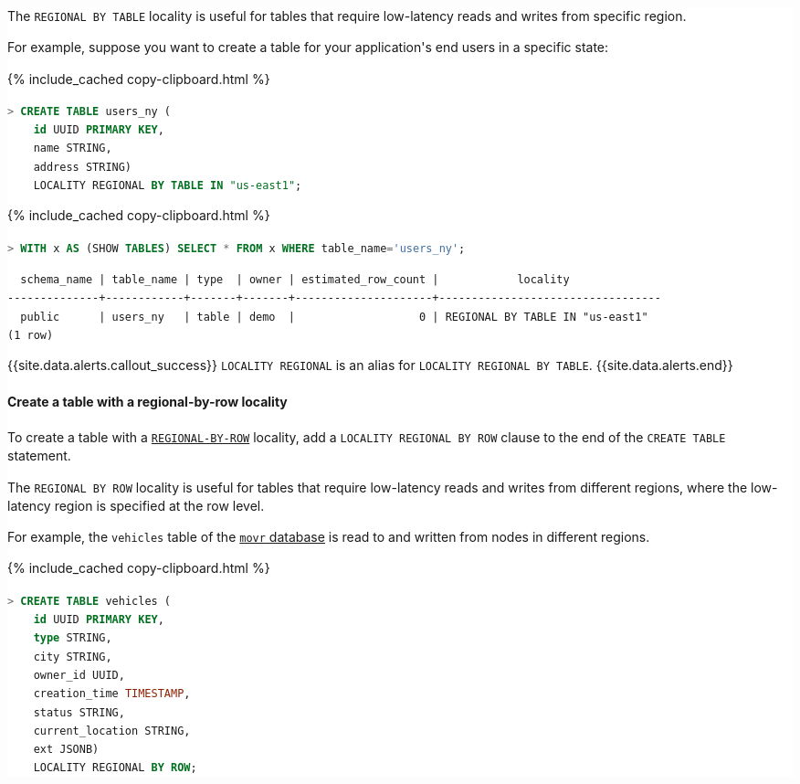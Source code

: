 The `REGIONAL BY TABLE` locality is useful for tables that require low-latency reads and writes from specific region.

For example, suppose you want to create a table for your application's end users in a specific state:

{% include_cached copy-clipboard.html %}
~~~ sql
> CREATE TABLE users_ny (
    id UUID PRIMARY KEY,
    name STRING,
    address STRING)
    LOCALITY REGIONAL BY TABLE IN "us-east1";
~~~

{% include_cached copy-clipboard.html %}
~~~ sql
> WITH x AS (SHOW TABLES) SELECT * FROM x WHERE table_name='users_ny';
~~~

~~~
  schema_name | table_name | type  | owner | estimated_row_count |            locality
--------------+------------+-------+-------+---------------------+----------------------------------
  public      | users_ny   | table | demo  |                   0 | REGIONAL BY TABLE IN "us-east1"
(1 row)
~~~

{{site.data.alerts.callout_success}}
`LOCALITY REGIONAL` is an alias for `LOCALITY REGIONAL BY TABLE`.
{{site.data.alerts.end}}

#### Create a table with a regional-by-row locality

To create a table with a [`REGIONAL-BY-ROW`](multiregion-overview.html#regional-by-row-tables) locality, add a `LOCALITY REGIONAL BY ROW` clause to the end of the `CREATE TABLE` statement.

The `REGIONAL BY ROW` locality is useful for tables that require low-latency reads and writes from different regions, where the low-latency region is specified at the row level.

For example, the `vehicles` table of the [`movr` database](movr.html) is read to and written from nodes in different regions.

{% include_cached copy-clipboard.html %}
~~~ sql
> CREATE TABLE vehicles (
    id UUID PRIMARY KEY,
    type STRING,
    city STRING,
    owner_id UUID,
    creation_time TIMESTAMP,
    status STRING,
    current_location STRING,
    ext JSONB)
    LOCALITY REGIONAL BY ROW;
~~~

